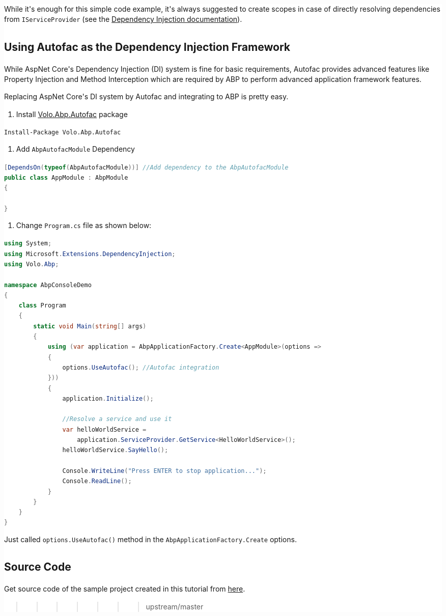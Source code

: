 While it's enough for this simple code example, it's always suggested to create scopes in case of directly resolving dependencies from ``IServiceProvider`` (see the [Dependency Injection documentation](Dependency-Injection.md)).

## Using Autofac as the Dependency Injection Framework

While AspNet Core's Dependency Injection (DI) system is fine for basic requirements, Autofac provides advanced features like Property Injection and Method Interception which are required by ABP to perform advanced application framework features.

Replacing AspNet Core's DI system by Autofac and integrating to ABP is pretty easy.

1. Install [Volo.Abp.Autofac](https://www.nuget.org/packages/Volo.Abp.Autofac) package

```
Install-Package Volo.Abp.Autofac
```

1. Add ``AbpAutofacModule`` Dependency

```c#
[DependsOn(typeof(AbpAutofacModule))] //Add dependency to the AbpAutofacModule
public class AppModule : AbpModule
{
    
}
```

1. Change ``Program.cs`` file as shown below:

```c#
using System;
using Microsoft.Extensions.DependencyInjection;
using Volo.Abp;

namespace AbpConsoleDemo
{
    class Program
    {
        static void Main(string[] args)
        {
            using (var application = AbpApplicationFactory.Create<AppModule>(options =>
            {
                options.UseAutofac(); //Autofac integration
            }))
            {
                application.Initialize();

                //Resolve a service and use it
                var helloWorldService = 
                    application.ServiceProvider.GetService<HelloWorldService>();
                helloWorldService.SayHello();

                Console.WriteLine("Press ENTER to stop application...");
                Console.ReadLine();
            }
        }
    }
}
```

Just called `options.UseAutofac()` method in the `AbpApplicationFactory.Create` options.

## Source Code

Get source code of the sample project created in this tutorial from [here](https://github.com/abpframework/abp/tree/master/samples/BasicConsoleApplication).
>>>>>>> upstream/master
